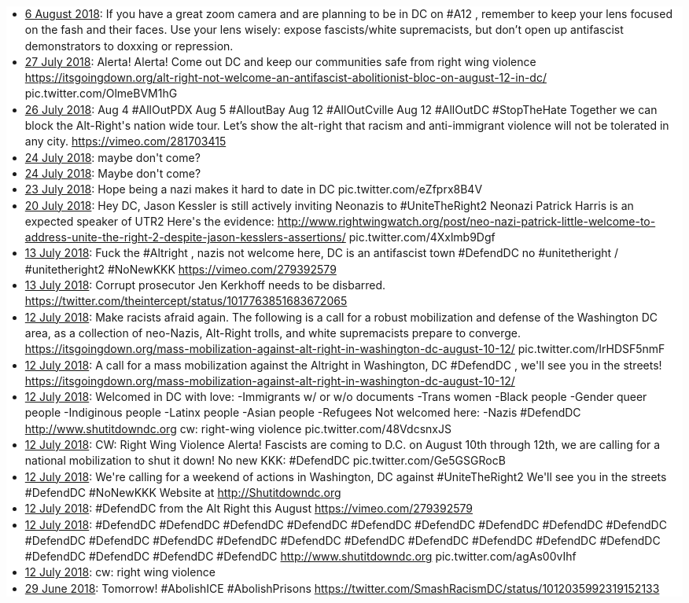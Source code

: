 * [ 6 August 2018](https://web.archive.org/web/20180811201608/https://twitter.com/SmashRacismDC/status/1026563948961779712): If you have a great zoom camera and are planning to be in DC on  #A12 , remember to keep your lens focused on the fash and their faces. Use your lens wisely: expose fascists/white supremacists, but don’t open up antifascist demonstrators to doxxing or repression. 
* [27 July 2018](https://web.archive.org/web/20180811204232/https://twitter.com/SmashRacismDC/status/1022852683034705920): Alerta! Alerta!   Come out DC and keep our communities safe from right wing violence    https://itsgoingdown.org/alt-right-not-welcome-an-antifascist-abolitionist-bloc-on-august-12-in-dc/  pic.twitter.com/OlmeBVM1hG 
* [26 July 2018](https://web.archive.org/web/20180811200324/https://twitter.com/SmashRacismDC/status/1022486072972984320): Aug 4  #AllOutPDX   Aug 5  #AlloutBay   Aug 12  #AllOutCville   Aug 12  #AllOutDC   #StopTheHate   Together we can block the Alt-Right's nation wide tour. Let’s show the alt-right that racism and anti-immigrant violence will not be tolerated in any city. https://vimeo.com/281703415 
* [24 July 2018](https://web.archive.org/web/20180811204233/https://twitter.com/SmashRacismDC/status/1021846893276655616): maybe don't come? 
* [24 July 2018](https://web.archive.org/web/20180811204233/https://twitter.com/SmashRacismDC/status/1021846834929721345): Maybe don't come? 
* [23 July 2018](https://web.archive.org/web/20180811204234/https://twitter.com/SmashRacismDC/status/1021406960623767555): Hope being a nazi makes it hard to date in DC pic.twitter.com/eZfprx8B4V 
* [20 July 2018](https://web.archive.org/web/20180811200017/https://twitter.com/SmashRacismDC/status/1020304618549587968): Hey DC, Jason Kessler is still actively inviting Neonazis to  #UniteTheRight2    Neonazi Patrick Harris is an expected speaker of UTR2   Here's the evidence:   http://www.rightwingwatch.org/post/neo-nazi-patrick-little-welcome-to-address-unite-the-right-2-despite-jason-kesslers-assertions/  pic.twitter.com/4Xxlmb9Dgf 
* [13 July 2018](https://web.archive.org/web/20180811200018/https://twitter.com/SmashRacismDC/status/1017841117876903936): Fuck the  #Altright , nazis not welcome here, DC is an antifascist town  #DefendDC  no  #unitetheright  /  #unitetheright2   #NoNewKKK  https://vimeo.com/279392579 
* [13 July 2018](https://web.archive.org/web/20180811204235/https://twitter.com/SmashRacismDC/status/1017785973759934464): Corrupt prosecutor Jen Kerkhoff needs to be disbarred. https://twitter.com/theintercept/status/1017763851683672065 
* [12 July 2018](https://web.archive.org/web/20180811204235/https://twitter.com/SmashRacismDC/status/1017524611716698114): Make racists afraid again.   The following is a call for a robust mobilization and defense of the Washington DC area, as a collection of neo-Nazis, Alt-Right trolls, and white supremacists prepare to converge.   https://itsgoingdown.org/mass-mobilization-against-alt-right-in-washington-dc-august-10-12/  pic.twitter.com/lrHDSF5nmF 
* [12 July 2018](https://web.archive.org/web/20180811200800/https://twitter.com/SmashRacismDC/status/1017492635521572866): A call for a mass mobilization against the Altright in Washington, DC  #DefendDC , we'll see you in the streets! https://itsgoingdown.org/mass-mobilization-against-alt-right-in-washington-dc-august-10-12/ 
* [12 July 2018](https://web.archive.org/web/20180811200800/https://twitter.com/SmashRacismDC/status/1017473671449993225): Welcomed in DC with love:  -Immigrants w/ or w/o documents  -Trans women -Black people -Gender queer people  -Indiginous people  -Latinx people -Asian people  -Refugees  Not welcomed here:  -Nazis   #DefendDC   http://www.shutitdowndc.org  cw: right-wing violence pic.twitter.com/48VdcsnxJS 
* [12 July 2018](https://web.archive.org/web/20180811204236/https://twitter.com/SmashRacismDC/status/1017473343438688257): CW: Right Wing Violence  Alerta! Fascists are coming to D.C. on August 10th through 12th, we are calling for a national mobilization to shut it down! No new KKK:  #DefendDC  pic.twitter.com/Ge5GSGRocB 
* [12 July 2018](https://web.archive.org/web/20180811200019/https://twitter.com/SmashRacismDC/status/1017460470486388737): We're calling for a weekend of actions in Washington, DC against  #UniteTheRight2    We'll see you in the streets  #DefendDC   #NoNewKKK     Website at http://Shutitdowndc.org 
* [12 July 2018](https://web.archive.org/web/20180811200803/https://twitter.com/SmashRacismDC/status/1017457144906567682): #DefendDC  from the Alt Right this August https://vimeo.com/279392579 
* [12 July 2018](https://web.archive.org/web/20180811200803/https://twitter.com/SmashRacismDC/status/1017431058768367616): #DefendDC    #DefendDC    #DefendDC    #DefendDC    #DefendDC    #DefendDC    #DefendDC    #DefendDC    #DefendDC    #DefendDC    #DefendDC    #DefendDC    #DefendDC    #DefendDC    #DefendDC    #DefendDC    #DefendDC    #DefendDC    #DefendDC    #DefendDC    #DefendDC    #DefendDC    #DefendDC    http://www.shutitdowndc.org  pic.twitter.com/agAs00vIhf 
* [12 July 2018](https://web.archive.org/web/20180811204237/https://twitter.com/SmashRacismDC/status/1017387750990012416): cw: right wing violence 
* [29 June 2018](https://web.archive.org/web/20180811204237/https://twitter.com/SmashRacismDC/status/1012708067413114883): Tomorrow!  #AbolishICE   #AbolishPrisons  https://twitter.com/SmashRacismDC/status/1012035992319152133 